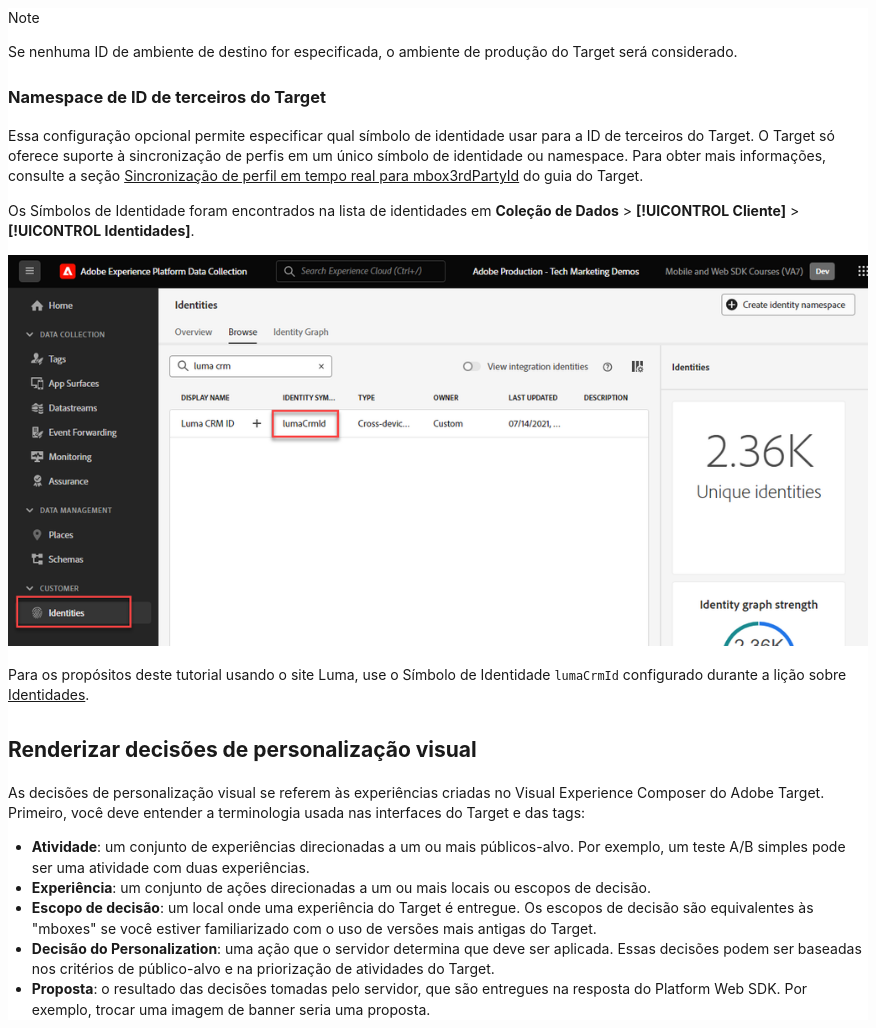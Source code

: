 >[!NOTE]
>
>Se nenhuma ID de ambiente de destino for especificada, o ambiente de produção do Target será considerado.

### Namespace de ID de terceiros do Target

Essa configuração opcional permite especificar qual símbolo de identidade usar para a ID de terceiros do Target. O Target só oferece suporte à sincronização de perfis em um único símbolo de identidade ou namespace. Para obter mais informações, consulte a seção [Sincronização de perfil em tempo real para mbox3rdPartyId](https://experienceleague.adobe.com/pt-br/docs/target/using/audiences/visitor-profiles/3rd-party-id) do guia do Target.

Os Símbolos de Identidade foram encontrados na lista de identidades em **Coleção de Dados** > **[!UICONTROL Cliente]** > **[!UICONTROL Identidades]**.

![Lista de identidades](assets/target-identities.png)

Para os propósitos deste tutorial usando o site Luma, use o Símbolo de Identidade `lumaCrmId` configurado durante a lição sobre [Identidades](configure-identities.md).




## Renderizar decisões de personalização visual

As decisões de personalização visual se referem às experiências criadas no Visual Experience Composer do Adobe Target. Primeiro, você deve entender a terminologia usada nas interfaces do Target e das tags:

* **Atividade**: um conjunto de experiências direcionadas a um ou mais públicos-alvo. Por exemplo, um teste A/B simples pode ser uma atividade com duas experiências.
* **Experiência**: um conjunto de ações direcionadas a um ou mais locais ou escopos de decisão.
* **Escopo de decisão**: um local onde uma experiência do Target é entregue. Os escopos de decisão são equivalentes às &quot;mboxes&quot; se você estiver familiarizado com o uso de versões mais antigas do Target.
* **Decisão do Personalization**: uma ação que o servidor determina que deve ser aplicada. Essas decisões podem ser baseadas nos critérios de público-alvo e na priorização de atividades do Target.
* **Proposta**: o resultado das decisões tomadas pelo servidor, que são entregues na resposta do Platform Web SDK. Por exemplo, trocar uma imagem de banner seria uma proposta.
